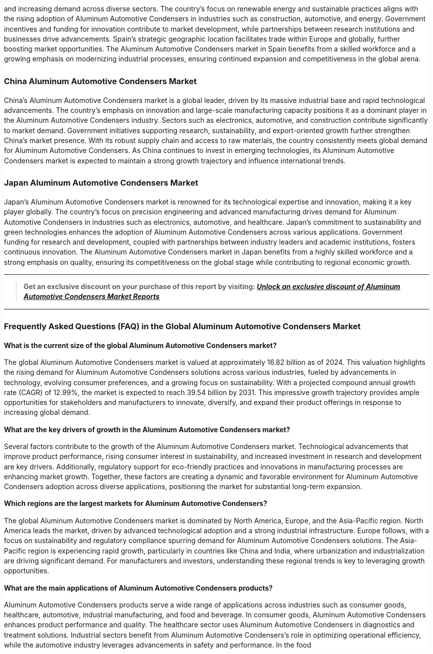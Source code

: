 and increasing demand across diverse sectors. The country&rsquo;s focus on renewable energy and sustainable practices aligns with the rising adoption of Aluminum Automotive Condensers in industries such as construction, automotive, and energy. Government incentives and funding for innovation contribute to market development, while partnerships between research institutions and businesses drive advancements. Spain&rsquo;s strategic geographic location facilitates trade within Europe and globally, further boosting market opportunities. The Aluminum Automotive Condensers market in Spain benefits from a skilled workforce and a growing emphasis on modernizing industrial processes, ensuring continued expansion and competitiveness in the global arena.</p><h3>China Aluminum Automotive Condensers Market</h3><p>China&rsquo;s Aluminum Automotive Condensers market is a global leader, driven by its massive industrial base and rapid technological advancements. The country&rsquo;s emphasis on innovation and large-scale manufacturing capacity positions it as a dominant player in the Aluminum Automotive Condensers industry. Sectors such as electronics, automotive, and construction contribute significantly to market demand. Government initiatives supporting research, sustainability, and export-oriented growth further strengthen China&rsquo;s market presence. With its robust supply chain and access to raw materials, the country consistently meets global demand for Aluminum Automotive Condensers. As China continues to invest in emerging technologies, its Aluminum Automotive Condensers market is expected to maintain a strong growth trajectory and influence international trends.</p><h3>Japan Aluminum Automotive Condensers Market</h3><p>Japan&rsquo;s Aluminum Automotive Condensers market is renowned for its technological expertise and innovation, making it a key player globally. The country&rsquo;s focus on precision engineering and advanced manufacturing drives demand for Aluminum Automotive Condensers in industries such as electronics, automotive, and healthcare. Japan&rsquo;s commitment to sustainability and green technologies enhances the adoption of Aluminum Automotive Condensers across various applications. Government funding for research and development, coupled with partnerships between industry leaders and academic institutions, fosters continuous innovation. The Aluminum Automotive Condensers market in Japan benefits from a highly skilled workforce and a strong emphasis on quality, ensuring its competitiveness on the global stage while contributing to regional economic growth.</p><hr /><blockquote><p><strong>Get an exclusive discount on your purchase of this report by visiting: <em><a href="://marketresearchpulse.com/ask-for-discount/43534?utm_source=Github&amp;utm_medium=028">Unlock an exclusive discount of Aluminum Automotive Condensers Market Reports</a></em>&nbsp;</strong></p></blockquote><hr /><h3>Frequently Asked Questions (FAQ) in the Global Aluminum Automotive Condensers Market</h3><p><strong>What is the current size of the global Aluminum Automotive Condensers market?</strong></p><p>The global Aluminum Automotive Condensers market is valued at approximately 16.82 billion as of 2024. This valuation highlights the rising demand for Aluminum Automotive Condensers solutions across various industries, fueled by advancements in technology, evolving consumer preferences, and a growing focus on sustainability. With a projected compound annual growth rate (CAGR) of 12.99%, the market is expected to reach 39.54 billion by 2031. This impressive growth trajectory provides ample opportunities for stakeholders and manufacturers to innovate, diversify, and expand their product offerings in response to increasing global demand.</p><p><strong>What are the key drivers of growth in the Aluminum Automotive Condensers market?</strong></p><p>Several factors contribute to the growth of the Aluminum Automotive Condensers market. Technological advancements that improve product performance, rising consumer interest in sustainability, and increased investment in research and development are key drivers. Additionally, regulatory support for eco-friendly practices and innovations in manufacturing processes are enhancing market growth. Together, these factors are creating a dynamic and favorable environment for Aluminum Automotive Condensers adoption across diverse applications, positioning the market for substantial long-term expansion.</p><p><strong>Which regions are the largest markets for Aluminum Automotive Condensers?</strong></p><p>The global Aluminum Automotive Condensers market is dominated by North America, Europe, and the Asia-Pacific region. North America leads the market, driven by advanced technological adoption and a strong industrial infrastructure. Europe follows, with a focus on sustainability and regulatory compliance spurring demand for Aluminum Automotive Condensers solutions. The Asia-Pacific region is experiencing rapid growth, particularly in countries like China and India, where urbanization and industrialization are driving significant demand. For manufacturers and investors, understanding these regional trends is key to leveraging growth opportunities.</p><p><strong>What are the main applications of Aluminum Automotive Condensers products?</strong></p><p>Aluminum Automotive Condensers products serve a wide range of applications across industries such as consumer goods, healthcare, automotive, industrial manufacturing, and food and beverage. In consumer goods, Aluminum Automotive Condensers enhances product performance and quality. The healthcare sector uses Aluminum Automotive Condensers in diagnostics and treatment solutions. Industrial sectors benefit from Aluminum Automotive Condensers&rsquo;s role in optimizing operational efficiency, while the automotive industry leverages advancements in safety and performance. In the food